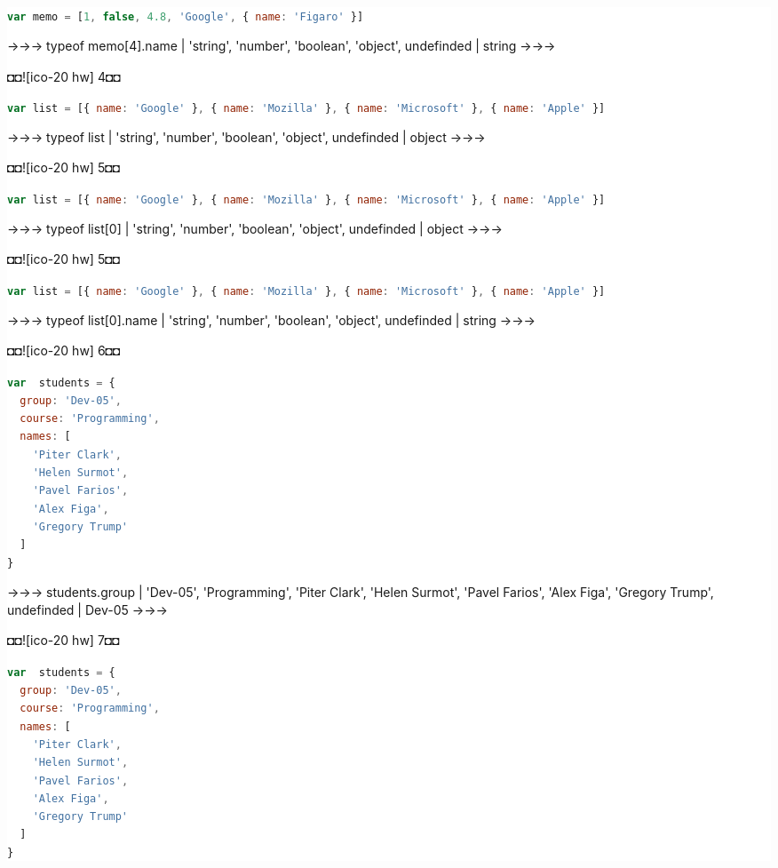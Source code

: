 ~~~js
var memo = [1, false, 4.8, 'Google', { name: 'Figaro' }]
~~~

→→→ typeof memo[4].name | 'string', 'number', 'boolean', 'object', undefinded | string →→→

◘◘![ico-20 hw] 4◘◘

~~~js
var list = [{ name: 'Google' }, { name: 'Mozilla' }, { name: 'Microsoft' }, { name: 'Apple' }]
~~~

→→→ typeof list | 'string', 'number', 'boolean', 'object', undefinded | object →→→

◘◘![ico-20 hw] 5◘◘

~~~js
var list = [{ name: 'Google' }, { name: 'Mozilla' }, { name: 'Microsoft' }, { name: 'Apple' }]
~~~

→→→ typeof list[0] | 'string', 'number', 'boolean', 'object', undefinded | object →→→

◘◘![ico-20 hw] 5◘◘

~~~js
var list = [{ name: 'Google' }, { name: 'Mozilla' }, { name: 'Microsoft' }, { name: 'Apple' }]
~~~

→→→ typeof list[0].name | 'string', 'number', 'boolean', 'object', undefinded | string →→→

◘◘![ico-20 hw] 6◘◘

~~~js
var  students = {
  group: 'Dev-05',
  course: 'Programming',
  names: [
    'Piter Clark',
    'Helen Surmot',
    'Pavel Farios',
    'Alex Figa',
    'Gregory Trump'
  ]
}
~~~

→→→ students.group | 'Dev-05', 'Programming', 'Piter Clark', 'Helen Surmot', 'Pavel Farios', 'Alex Figa', 'Gregory Trump', undefinded | Dev-05 →→→

◘◘![ico-20 hw] 7◘◘

~~~js
var  students = {
  group: 'Dev-05',
  course: 'Programming',
  names: [
    'Piter Clark',
    'Helen Surmot',
    'Pavel Farios',
    'Alex Figa',
    'Gregory Trump'
  ]
}
~~~
